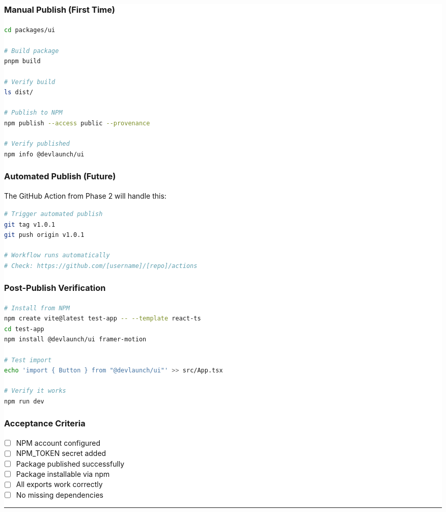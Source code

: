 ### Manual Publish (First Time)

```bash
cd packages/ui

# Build package
pnpm build

# Verify build
ls dist/

# Publish to NPM
npm publish --access public --provenance

# Verify published
npm info @devlaunch/ui
```

### Automated Publish (Future)

The GitHub Action from Phase 2 will handle this:

```bash
# Trigger automated publish
git tag v1.0.1
git push origin v1.0.1

# Workflow runs automatically
# Check: https://github.com/[username]/[repo]/actions
```

### Post-Publish Verification

```bash
# Install from NPM
npm create vite@latest test-app -- --template react-ts
cd test-app
npm install @devlaunch/ui framer-motion

# Test import
echo 'import { Button } from "@devlaunch/ui"' >> src/App.tsx

# Verify it works
npm run dev
```

### Acceptance Criteria

- [ ] NPM account configured
- [ ] NPM_TOKEN secret added
- [ ] Package published successfully
- [ ] Package installable via npm
- [ ] All exports work correctly
- [ ] No missing dependencies

---

[1.0.0]: https://github.com/yourusername/devlaunch-ui/releases/tag/v1.0.0